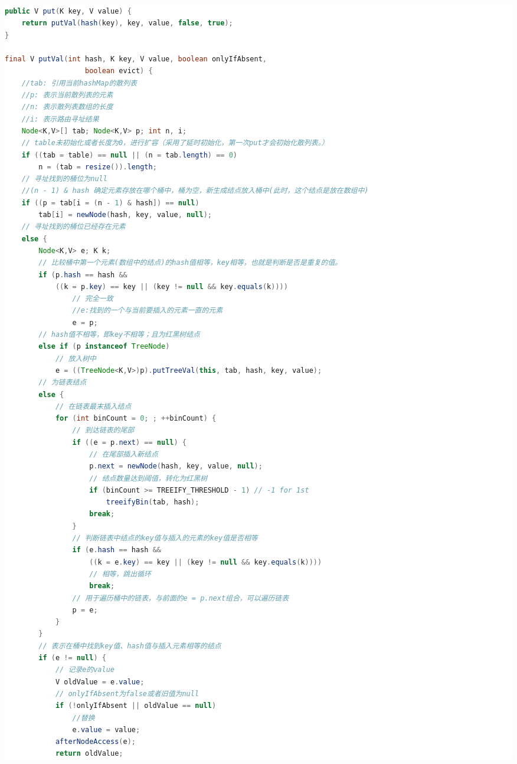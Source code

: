 ```java
public V put(K key, V value) {
    return putVal(hash(key), key, value, false, true);
}

final V putVal(int hash, K key, V value, boolean onlyIfAbsent,
                   boolean evict) {
    //tab: 引用当前hashMap的散列表
	//p: 表示当前散列表的元素
	//n: 表示散列表数组的长度
	//i: 表示路由寻址结果
    Node<K,V>[] tab; Node<K,V> p; int n, i;
    // table未初始化或者长度为0，进行扩容（采用了延时初始化，第一次put才会初始化散列表。）
    if ((tab = table) == null || (n = tab.length) == 0)
        n = (tab = resize()).length;
    // 寻址找到的桶位为null
    //(n - 1) & hash 确定元素存放在哪个桶中，桶为空，新生成结点放入桶中(此时，这个结点是放在数组中)
    if ((p = tab[i = (n - 1) & hash]) == null)
        tab[i] = newNode(hash, key, value, null);
    // 寻址找到的桶位已经存在元素
    else {
        Node<K,V> e; K k;
        // 比较桶中第一个元素(数组中的结点)的hash值相等，key相等，也就是判断是否是重复的值。
        if (p.hash == hash &&
            ((k = p.key) == key || (key != null && key.equals(k))))
                // 完全一致
            	//e:找到的一个与当前要插入的元素一直的元素
                e = p;
        // hash值不相等，即key不相等；且为红黑树结点
        else if (p instanceof TreeNode)
            // 放入树中
            e = ((TreeNode<K,V>)p).putTreeVal(this, tab, hash, key, value);
        // 为链表结点
        else {
            // 在链表最末插入结点
            for (int binCount = 0; ; ++binCount) {
                // 到达链表的尾部
                if ((e = p.next) == null) {
                    // 在尾部插入新结点
                    p.next = newNode(hash, key, value, null);
                    // 结点数量达到阈值，转化为红黑树
                    if (binCount >= TREEIFY_THRESHOLD - 1) // -1 for 1st
                        treeifyBin(tab, hash);
                    break;
                }
                // 判断链表中结点的key值与插入的元素的key值是否相等
                if (e.hash == hash &&
                    ((k = e.key) == key || (key != null && key.equals(k))))
                    // 相等，跳出循环
                    break;
                // 用于遍历桶中的链表，与前面的e = p.next组合，可以遍历链表
                p = e;
            }
        }
        // 表示在桶中找到key值、hash值与插入元素相等的结点
        if (e != null) { 
            // 记录e的value
            V oldValue = e.value;
            // onlyIfAbsent为false或者旧值为null
            if (!onlyIfAbsent || oldValue == null)
                //替换
                e.value = value;
            afterNodeAccess(e);
            return oldValue;
```